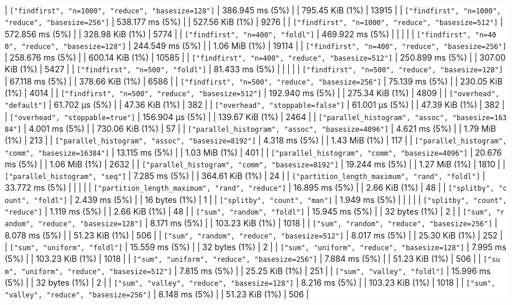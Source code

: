 | `["findfirst", "n=1000", "reduce", "basesize=128"]` | 386.945 ms (5%) |         | 795.45 KiB (1%) |       13915 |
| `["findfirst", "n=1000", "reduce", "basesize=256"]` | 538.177 ms (5%) |         | 527.56 KiB (1%) |        9276 |
| `["findfirst", "n=1000", "reduce", "basesize=512"]` | 572.856 ms (5%) |         | 328.98 KiB (1%) |        5774 |
| `["findfirst", "n=400", "foldl"]`                   | 469.922 ms (5%) |         |                 |             |
| `["findfirst", "n=400", "reduce", "basesize=128"]`  | 244.549 ms (5%) |         |   1.06 MiB (1%) |       19114 |
| `["findfirst", "n=400", "reduce", "basesize=256"]`  | 258.676 ms (5%) |         | 600.14 KiB (1%) |       10585 |
| `["findfirst", "n=400", "reduce", "basesize=512"]`  | 250.899 ms (5%) |         | 307.00 KiB (1%) |        5427 |
| `["findfirst", "n=500", "foldl"]`                   |  81.433 ms (5%) |         |                 |             |
| `["findfirst", "n=500", "reduce", "basesize=128"]`  |  67.118 ms (5%) |         | 378.66 KiB (1%) |        6586 |
| `["findfirst", "n=500", "reduce", "basesize=256"]`  |  75.139 ms (5%) |         | 230.05 KiB (1%) |        4014 |
| `["findfirst", "n=500", "reduce", "basesize=512"]`  | 192.940 ms (5%) |         | 275.34 KiB (1%) |        4809 |
| `["overhead", "default"]`                           |  61.702 μs (5%) |         |  47.36 KiB (1%) |         382 |
| `["overhead", "stoppable=false"]`                   |  61.001 μs (5%) |         |  47.39 KiB (1%) |         382 |
| `["overhead", "stoppable=true"]`                    | 156.904 μs (5%) |         | 139.67 KiB (1%) |        2464 |
| `["parallel_histogram", "assoc", "basesize=16384"]` |   4.001 ms (5%) |         | 730.06 KiB (1%) |          57 |
| `["parallel_histogram", "assoc", "basesize=4096"]`  |   4.621 ms (5%) |         |   1.79 MiB (1%) |         213 |
| `["parallel_histogram", "assoc", "basesize=8192"]`  |   4.318 ms (5%) |         |   1.43 MiB (1%) |         117 |
| `["parallel_histogram", "comm", "basesize=16384"]`  |  13.115 ms (5%) |         |   1.03 MiB (1%) |         401 |
| `["parallel_histogram", "comm", "basesize=4096"]`   |  20.676 ms (5%) |         |   1.06 MiB (1%) |        2632 |
| `["parallel_histogram", "comm", "basesize=8192"]`   |  19.244 ms (5%) |         |   1.27 MiB (1%) |        1810 |
| `["parallel_histogram", "seq"]`                     |   7.285 ms (5%) |         | 364.61 KiB (1%) |          24 |
| `["partition_length_maximum", "rand", "foldl"]`     |  33.772 ms (5%) |         |                 |             |
| `["partition_length_maximum", "rand", "reduce"]`    |  16.895 ms (5%) |         |   2.66 KiB (1%) |          48 |
| `["splitby", "count", "foldl"]`                     |   2.439 ms (5%) |         |   16 bytes (1%) |           1 |
| `["splitby", "count", "man"]`                       |   1.949 ms (5%) |         |                 |             |
| `["splitby", "count", "reduce"]`                    |   1.119 ms (5%) |         |   2.66 KiB (1%) |          48 |
| `["sum", "random", "foldl"]`                        |  15.945 ms (5%) |         |   32 bytes (1%) |           2 |
| `["sum", "random", "reduce", "basesize=128"]`       |   8.171 ms (5%) |         | 103.23 KiB (1%) |        1018 |
| `["sum", "random", "reduce", "basesize=256"]`       |   8.078 ms (5%) |         |  51.23 KiB (1%) |         506 |
| `["sum", "random", "reduce", "basesize=512"]`       |   8.017 ms (5%) |         |  25.30 KiB (1%) |         252 |
| `["sum", "uniform", "foldl"]`                       |  15.559 ms (5%) |         |   32 bytes (1%) |           2 |
| `["sum", "uniform", "reduce", "basesize=128"]`      |   7.995 ms (5%) |         | 103.23 KiB (1%) |        1018 |
| `["sum", "uniform", "reduce", "basesize=256"]`      |   7.884 ms (5%) |         |  51.23 KiB (1%) |         506 |
| `["sum", "uniform", "reduce", "basesize=512"]`      |   7.815 ms (5%) |         |  25.25 KiB (1%) |         251 |
| `["sum", "valley", "foldl"]`                        |  15.996 ms (5%) |         |   32 bytes (1%) |           2 |
| `["sum", "valley", "reduce", "basesize=128"]`       |   8.216 ms (5%) |         | 103.23 KiB (1%) |        1018 |
| `["sum", "valley", "reduce", "basesize=256"]`       |   8.148 ms (5%) |         |  51.23 KiB (1%) |         506 |